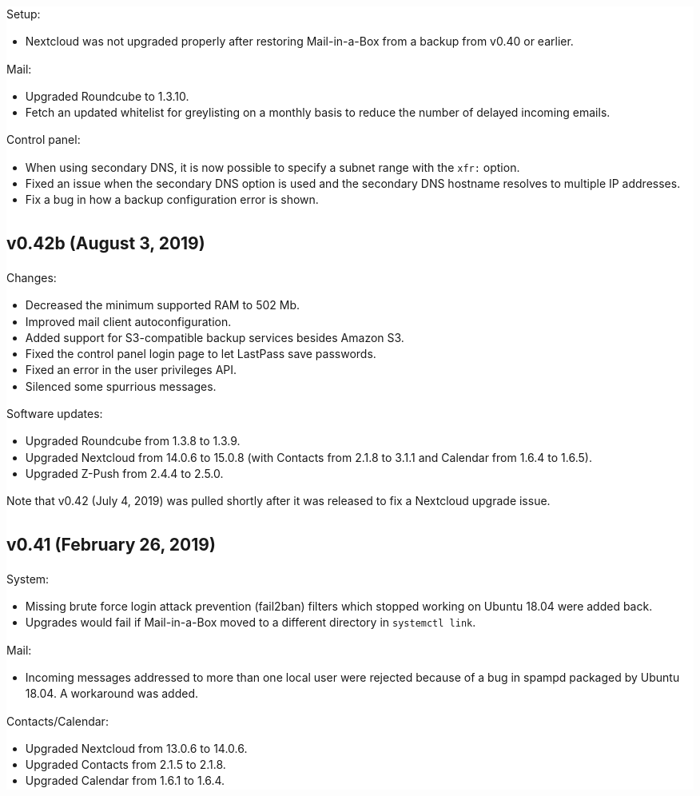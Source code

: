 Setup:

* Nextcloud was not upgraded properly after restoring Mail-in-a-Box from a backup from v0.40 or earlier.

Mail:

* Upgraded Roundcube to 1.3.10.
* Fetch an updated whitelist for greylisting on a monthly basis to reduce the number of delayed incoming emails.

Control panel:

* When using secondary DNS, it is now possible to specify a subnet range with the `xfr:` option.
* Fixed an issue when the secondary DNS option is used and the secondary DNS hostname resolves to multiple IP addresses.
* Fix a bug in how a backup configuration error is shown.

v0.42b (August 3, 2019)
-----------------------

Changes:

* Decreased the minimum supported RAM to 502 Mb.
* Improved mail client autoconfiguration.
* Added support for S3-compatible backup services besides Amazon S3.
* Fixed the control panel login page to let LastPass save passwords.
* Fixed an error in the user privileges API.
* Silenced some spurrious messages.

Software updates:

* Upgraded Roundcube from 1.3.8 to 1.3.9.
* Upgraded Nextcloud from 14.0.6 to 15.0.8 (with Contacts from 2.1.8 to 3.1.1 and Calendar from 1.6.4 to 1.6.5).
* Upgraded Z-Push from 2.4.4 to 2.5.0.

Note that v0.42 (July 4, 2019) was pulled shortly after it was released to fix a Nextcloud upgrade issue.

v0.41 (February 26, 2019)
-------------------------

System:

* Missing brute force login attack prevention (fail2ban) filters which stopped working on Ubuntu 18.04 were added back.
* Upgrades would fail if Mail-in-a-Box moved to a different directory in `systemctl link`.

Mail:

* Incoming messages addressed to more than one local user were rejected because of a bug in spampd packaged by Ubuntu 18.04. A workaround was added.

Contacts/Calendar:

* Upgraded Nextcloud from 13.0.6 to 14.0.6.
* Upgraded Contacts from 2.1.5 to 2.1.8.
* Upgraded Calendar from 1.6.1 to 1.6.4.
